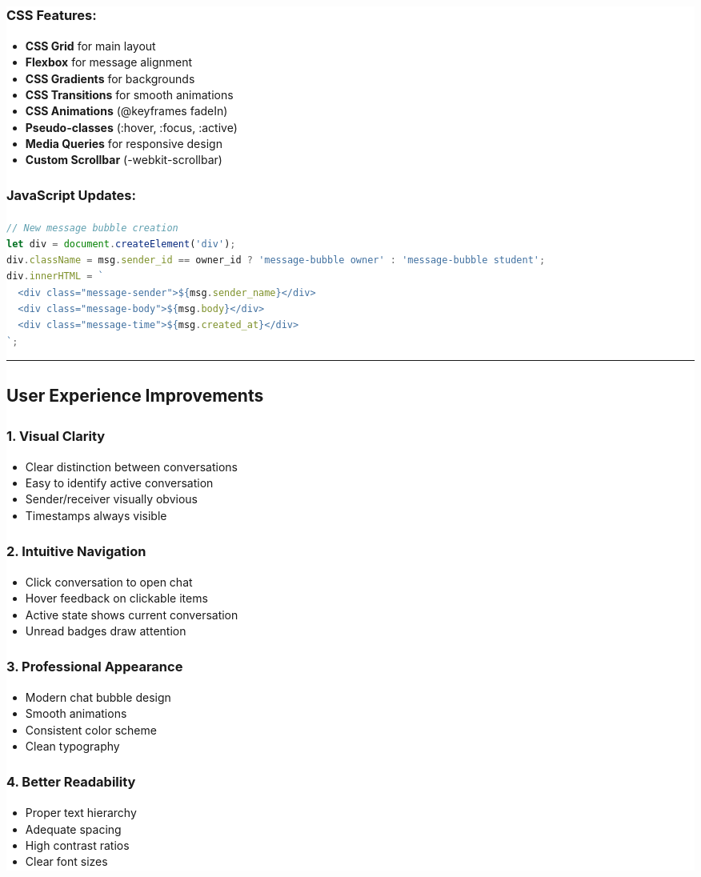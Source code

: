### CSS Features:
- **CSS Grid** for main layout
- **Flexbox** for message alignment
- **CSS Gradients** for backgrounds
- **CSS Transitions** for smooth animations
- **CSS Animations** (@keyframes fadeIn)
- **Pseudo-classes** (:hover, :focus, :active)
- **Media Queries** for responsive design
- **Custom Scrollbar** (-webkit-scrollbar)

### JavaScript Updates:
```javascript
// New message bubble creation
let div = document.createElement('div');
div.className = msg.sender_id == owner_id ? 'message-bubble owner' : 'message-bubble student';
div.innerHTML = `
  <div class="message-sender">${msg.sender_name}</div>
  <div class="message-body">${msg.body}</div>
  <div class="message-time">${msg.created_at}</div>
`;
```

---

## User Experience Improvements

### 1. **Visual Clarity**
- Clear distinction between conversations
- Easy to identify active conversation
- Sender/receiver visually obvious
- Timestamps always visible

### 2. **Intuitive Navigation**
- Click conversation to open chat
- Hover feedback on clickable items
- Active state shows current conversation
- Unread badges draw attention

### 3. **Professional Appearance**
- Modern chat bubble design
- Smooth animations
- Consistent color scheme
- Clean typography

### 4. **Better Readability**
- Proper text hierarchy
- Adequate spacing
- High contrast ratios
- Clear font sizes
